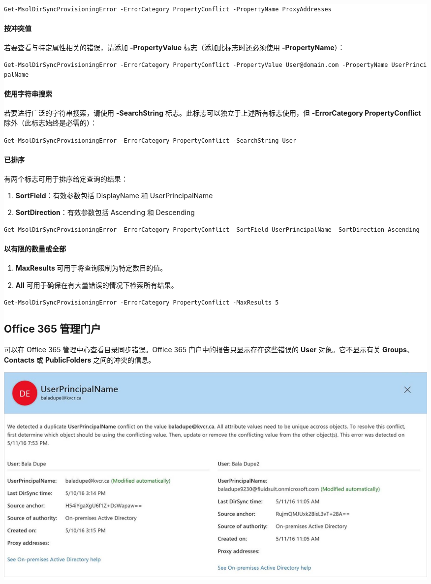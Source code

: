 `Get-MsolDirSyncProvisioningError -ErrorCategory PropertyConflict -PropertyName ProxyAddresses`

#### <a name="by-conflicting-value"></a>按冲突值
若要查看与特定属性相关的错误，请添加 **-PropertyValue** 标志（添加此标志时还必须使用 **-PropertyName**）：

`Get-MsolDirSyncProvisioningError -ErrorCategory PropertyConflict -PropertyValue User@domain.com -PropertyName UserPrincipalName`


#### <a name="using-a-string-search"></a>使用字符串搜索
若要进行广泛的字符串搜索，请使用 **-SearchString** 标志。此标志可以独立于上述所有标志使用，但 **-ErrorCategory PropertyConflict** 除外（此标志始终是必需的）：

`Get-MsolDirSyncProvisioningError -ErrorCategory PropertyConflict -SearchString User`

#### <a name="sorted"></a>已排序
有两个标志可用于排序给定查询的结果：

1.	**SortField**：有效参数包括 DisplayName 和 UserPrincipalName

2.	**SortDirection**：有效参数包括 Ascending 和 Descending

`Get-MsolDirSyncProvisioningError -ErrorCategory PropertyConflict -SortField UserPrincipalName -SortDirection Ascending`

#### <a name="in-a-limited-quantity-or-all"></a>以有限的数量或全部
1. **MaxResults <Int>** 可用于将查询限制为特定数目的值。

2. **All** 可用于确保在有大量错误的情况下检索所有结果。

`Get-MsolDirSyncProvisioningError -ErrorCategory PropertyConflict -MaxResults 5`

## Office 365 管理门户

可以在 Office 365 管理中心查看目录同步错误。Office 365 门户中的报告只显示存在这些错误的 **User** 对象。它不显示有关 **Groups**、**Contacts** 或 **PublicFolders** 之间的冲突的信息。


![活动用户](./media/active-directory-aadconnectsyncservice-duplicate-attribute-resiliency/1234.png)
